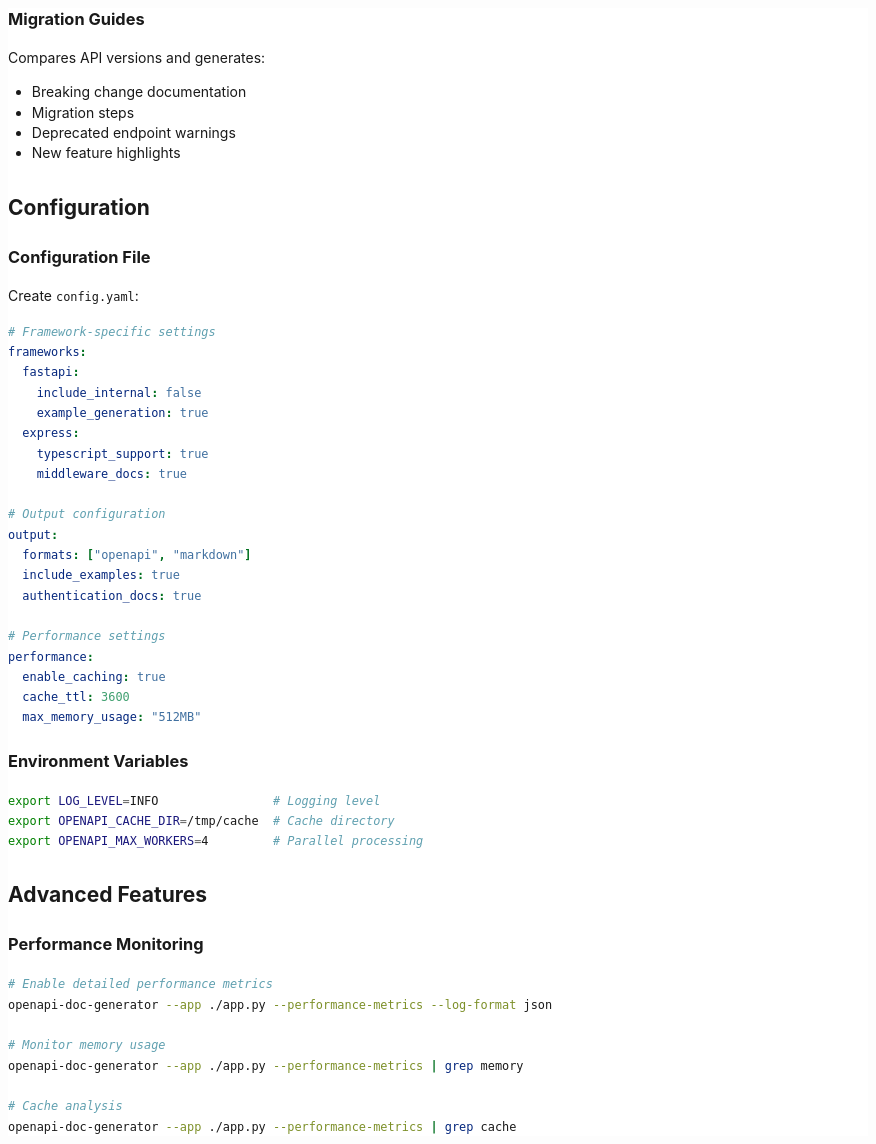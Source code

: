 ### Migration Guides
Compares API versions and generates:
- Breaking change documentation
- Migration steps
- Deprecated endpoint warnings
- New feature highlights

## Configuration

### Configuration File
Create `config.yaml`:
```yaml
# Framework-specific settings
frameworks:
  fastapi:
    include_internal: false
    example_generation: true
  express:
    typescript_support: true
    middleware_docs: true

# Output configuration
output:
  formats: ["openapi", "markdown"]
  include_examples: true
  authentication_docs: true

# Performance settings
performance:
  enable_caching: true
  cache_ttl: 3600
  max_memory_usage: "512MB"
```

### Environment Variables
```bash
export LOG_LEVEL=INFO                # Logging level
export OPENAPI_CACHE_DIR=/tmp/cache  # Cache directory
export OPENAPI_MAX_WORKERS=4         # Parallel processing
```

## Advanced Features

### Performance Monitoring
```bash
# Enable detailed performance metrics
openapi-doc-generator --app ./app.py --performance-metrics --log-format json

# Monitor memory usage
openapi-doc-generator --app ./app.py --performance-metrics | grep memory

# Cache analysis
openapi-doc-generator --app ./app.py --performance-metrics | grep cache
```

